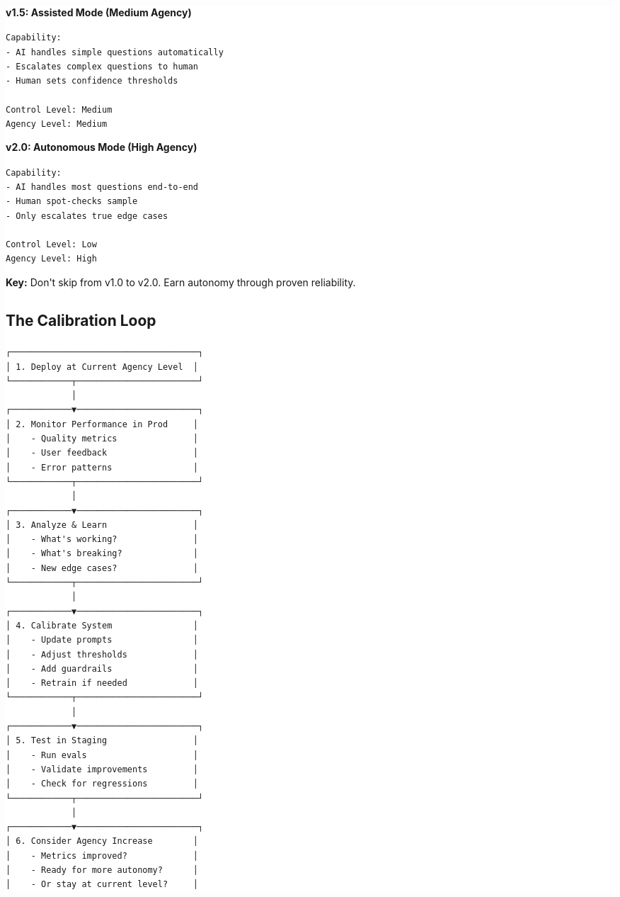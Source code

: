 **v1.5: Assisted Mode (Medium Agency)**
```
Capability:
- AI handles simple questions automatically
- Escalates complex questions to human
- Human sets confidence thresholds

Control Level: Medium
Agency Level: Medium
```

**v2.0: Autonomous Mode (High Agency)**
```
Capability:
- AI handles most questions end-to-end
- Human spot-checks sample
- Only escalates true edge cases

Control Level: Low
Agency Level: High
```

**Key:** Don't skip from v1.0 to v2.0. Earn autonomy through proven reliability.

## The Calibration Loop

```
┌─────────────────────────────────────┐
│ 1. Deploy at Current Agency Level  │
└────────────┬────────────────────────┘
             │
┌────────────▼────────────────────────┐
│ 2. Monitor Performance in Prod     │
│    - Quality metrics               │
│    - User feedback                 │
│    - Error patterns                │
└────────────┬────────────────────────┘
             │
┌────────────▼────────────────────────┐
│ 3. Analyze & Learn                 │
│    - What's working?               │
│    - What's breaking?              │
│    - New edge cases?               │
└────────────┬────────────────────────┘
             │
┌────────────▼────────────────────────┐
│ 4. Calibrate System                │
│    - Update prompts                │
│    - Adjust thresholds             │
│    - Add guardrails                │
│    - Retrain if needed             │
└────────────┬────────────────────────┘
             │
┌────────────▼────────────────────────┐
│ 5. Test in Staging                 │
│    - Run evals                     │
│    - Validate improvements         │
│    - Check for regressions         │
└────────────┬────────────────────────┘
             │
┌────────────▼────────────────────────┐
│ 6. Consider Agency Increase        │
│    - Metrics improved?             │
│    - Ready for more autonomy?      │
│    - Or stay at current level?     │
```